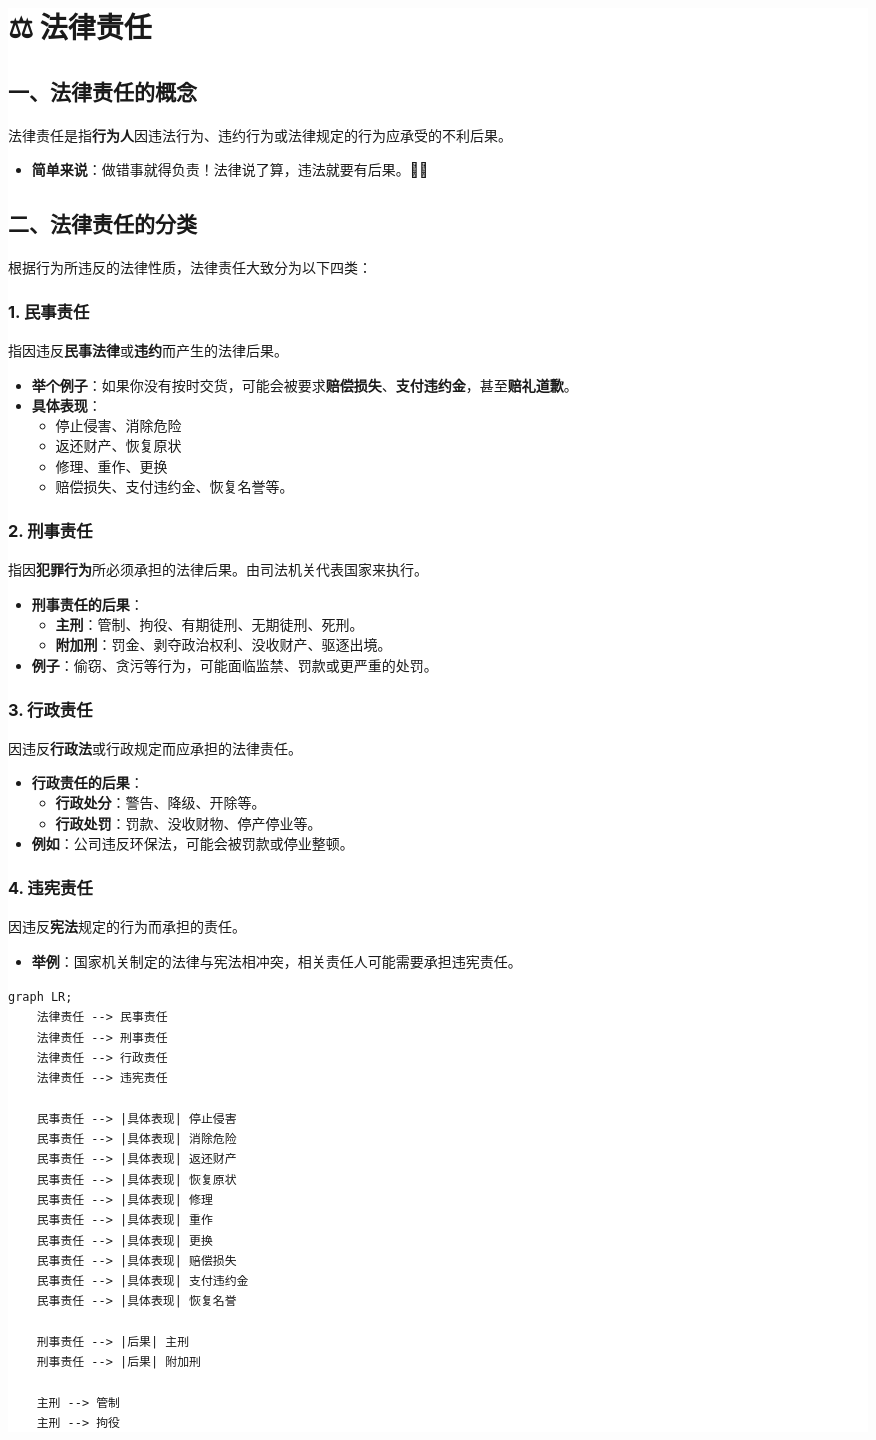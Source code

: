 
# ⚖️ **法律责任**

## 一、**法律责任的概念**  
法律责任是指**行为人**因违法行为、违约行为或法律规定的行为应承受的不利后果。  
- **简单来说**：做错事就得负责！法律说了算，违法就要有后果。🤷‍♂️

## 二、**法律责任的分类**  
根据行为所违反的法律性质，法律责任大致分为以下四类：

### 1. **民事责任**  
指因违反**民事法律**或**违约**而产生的法律后果。  
- **举个例子**：如果你没有按时交货，可能会被要求**赔偿损失**、**支付违约金**，甚至**赔礼道歉**。
- **具体表现**：  
  - 停止侵害、消除危险  
  - 返还财产、恢复原状  
  - 修理、重作、更换  
  - 赔偿损失、支付违约金、恢复名誉等。

### 2. **刑事责任**  
指因**犯罪行为**所必须承担的法律后果。由司法机关代表国家来执行。  
- **刑事责任的后果**：  
  - **主刑**：管制、拘役、有期徒刑、无期徒刑、死刑。
  - **附加刑**：罚金、剥夺政治权利、没收财产、驱逐出境。  
- **例子**：偷窃、贪污等行为，可能面临监禁、罚款或更严重的处罚。

### 3. **行政责任**  
因违反**行政法**或行政规定而应承担的法律责任。  
- **行政责任的后果**：  
  - **行政处分**：警告、降级、开除等。  
  - **行政处罚**：罚款、没收财物、停产停业等。  
- **例如**：公司违反环保法，可能会被罚款或停业整顿。

### 4. **违宪责任**  
因违反**宪法**规定的行为而承担的责任。  
- **举例**：国家机关制定的法律与宪法相冲突，相关责任人可能需要承担违宪责任。


```mermaid
graph LR;
    法律责任 --> 民事责任
    法律责任 --> 刑事责任
    法律责任 --> 行政责任
    法律责任 --> 违宪责任
    
    民事责任 --> |具体表现| 停止侵害
    民事责任 --> |具体表现| 消除危险
    民事责任 --> |具体表现| 返还财产
    民事责任 --> |具体表现| 恢复原状
    民事责任 --> |具体表现| 修理
    民事责任 --> |具体表现| 重作
    民事责任 --> |具体表现| 更换
    民事责任 --> |具体表现| 赔偿损失
    民事责任 --> |具体表现| 支付违约金
    民事责任 --> |具体表现| 恢复名誉

    刑事责任 --> |后果| 主刑
    刑事责任 --> |后果| 附加刑

    主刑 --> 管制
    主刑 --> 拘役
```